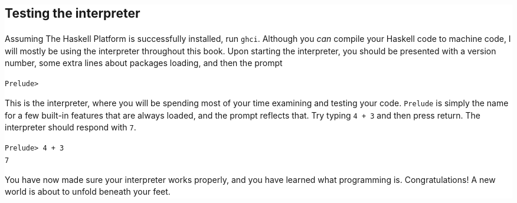 Testing the interpreter
-----------------------

Assuming The Haskell Platform is successfully installed, run `ghci`. Although
you *can* compile your Haskell code to machine code, I will mostly be using the
interpreter throughout this book. Upon starting the interpreter, you should be
presented with a version number, some extra lines about packages loading, and
then the prompt

    Prelude>

This is the interpreter, where you will be spending most of your time examining
and testing your code. `Prelude` is simply the name for a few built-in features
that are always loaded, and the prompt reflects that. Try typing `4 + 3` and
then press return. The interpreter should respond with `7`.

    Prelude> 4 + 3
    7

You have now made sure your interpreter works properly, and you have learned
what programming is. Congratulations! A new world is about to unfold beneath
your feet.


